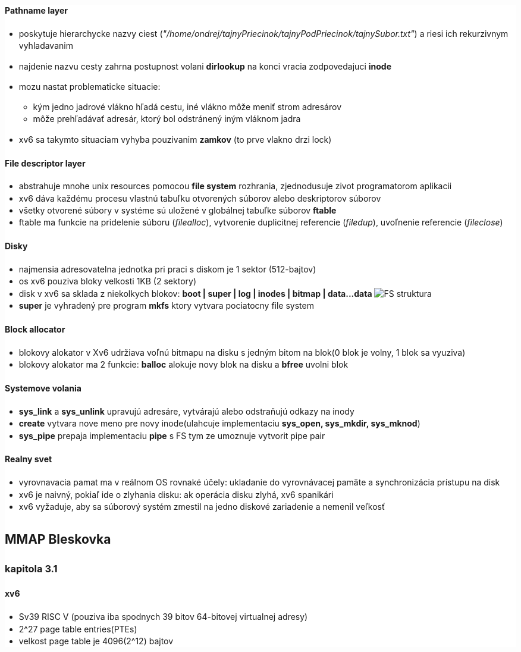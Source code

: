#### Pathname layer

- poskytuje hierarchycke nazvy ciest (*"/home/ondrej/tajnyPriecinok/tajnyPodPriecinok/tajnySubor.txt"*) a riesi ich rekurzivnym vyhladavanim
- najdenie nazvu cesty zahrna postupnost volani **dirlookup** na konci vracia zodpovedajuci **inode**

- mozu nastat problematicke situacie:
  - kým jedno jadrové vlákno hľadá cestu, iné vlákno môže meniť strom adresárov
  - môže prehľadávať adresár, ktorý bol odstránený iným vláknom jadra
- xv6 sa takymto situaciam vyhyba pouzivanim **zamkov** (to prve vlakno drzi lock)

#### File descriptor layer
- abstrahuje mnohe unix resources pomocou **file system** rozhrania, zjednodusuje zivot programatorom aplikacii
- xv6 dáva každému procesu vlastnú tabuľku otvorených súborov alebo deskriptorov súborov
- všetky otvorené súbory v systéme sú uložené v globálnej tabuľke súborov **ftable**
- ftable ma funkcie na pridelenie súboru (*filealloc*), vytvorenie duplicitnej referencie (*filedup*), uvoľnenie referencie (*fileclose*)

#### Disky
- najmensia adresovatelna jednotka pri praci s diskom je 1 sektor (512-bajtov)
- os xv6 pouziva bloky velkosti 1KB (2 sektory)
- disk v xv6 sa sklada z niekolkych blokov: **boot | super | log | inodes | bitmap | data...data**
![FS struktura](https://miro.medium.com/v2/resize:fit:1400/1*a6AbidN2wAw9LYfpRGi94A.png)
- **super** je vyhradený pre program **mkfs** ktory vytvara pociatocny file system

#### Block allocator
- blokovy alokator v Xv6 udržiava voľnú bitmapu na disku s jedným bitom na blok(0 blok je volny, 1 blok sa vyuziva)
- blokovy alokator ma 2 funkcie: **balloc** alokuje novy blok na disku a **bfree** uvolni blok

#### Systemove volania
- **sys_link** a **sys_unlink** upravujú adresáre, vytvárajú alebo odstraňujú odkazy na inody
- **create** vytvara nove meno pre novy inode(ulahcuje implementaciu **sys_open, sys_mkdir, sys_mknod**)
- **sys_pipe** prepaja implementaciu **pipe** s FS tym ze umoznuje vytvorit pipe pair

#### Realny svet
- vyrovnavacia pamat ma v reálnom OS rovnaké účely: ukladanie do vyrovnávacej pamäte a synchronizácia prístupu na disk
- xv6 je naivný, pokiaľ ide o zlyhania disku: ak operácia disku zlyhá, xv6 spanikári
- xv6 vyžaduje, aby sa súborový systém zmestil na jedno diskové zariadenie a nemenil veľkosť

## MMAP Bleskovka
### kapitola 3.1
#### xv6
- Sv39 RISC V (pouziva iba spodnych 39 bitov 64-bitovej virtualnej adresy)
- 2^27 page table entries(PTEs)
- velkost page table je 4096(2^12) bajtov
